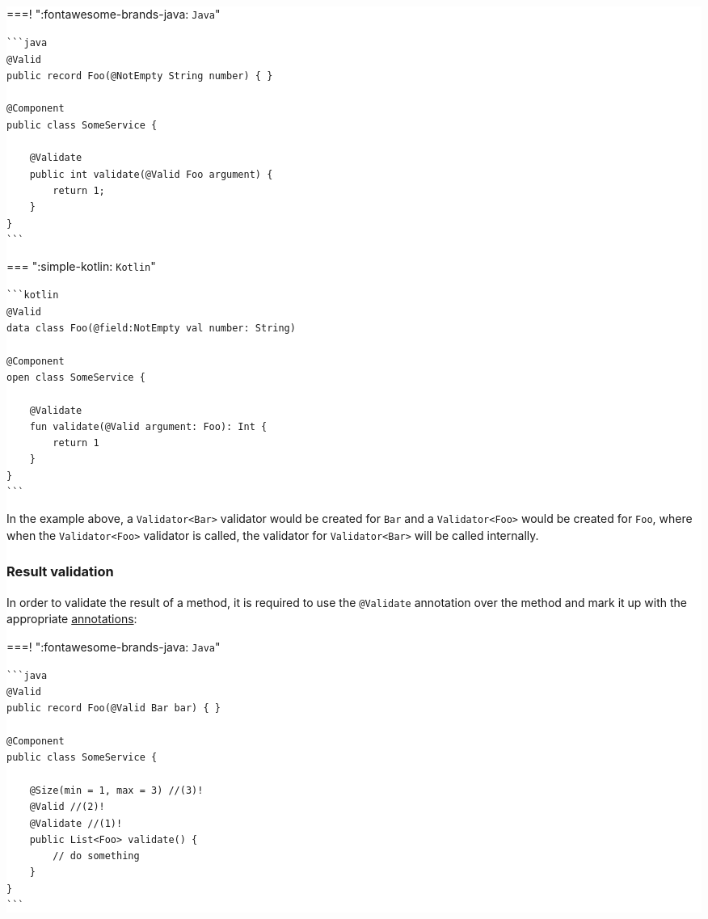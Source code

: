 ===! ":fontawesome-brands-java: `Java`"

    ```java
    @Valid
    public record Foo(@NotEmpty String number) { }

    @Component
    public class SomeService {

        @Validate
        public int validate(@Valid Foo argument) {
            return 1;
        }
    }
    ```

=== ":simple-kotlin: `Kotlin`"

    ```kotlin
    @Valid
    data class Foo(@field:NotEmpty val number: String)

    @Component
    open class SomeService {

        @Validate
        fun validate(@Valid argument: Foo): Int {
            return 1
        }
    }
    ```

In the example above, a `Validator<Bar>` validator would be created for `Bar` and a `Validator<Foo>` would be created for `Foo`,
where when the `Validator<Foo>` validator is called, the validator for `Validator<Bar>` will be called internally.

### Result validation

In order to validate the result of a method, it is required to use the `@Validate` annotation over the method and mark it up with the appropriate [annotations](#validate-annotations):

===! ":fontawesome-brands-java: `Java`"

    ```java
    @Valid
    public record Foo(@Valid Bar bar) { }

    @Component
    public class SomeService {

        @Size(min = 1, max = 3) //(3)!
        @Valid //(2)!
        @Validate //(1)!
        public List<Foo> validate() {
            // do something
        }
    }
    ```
